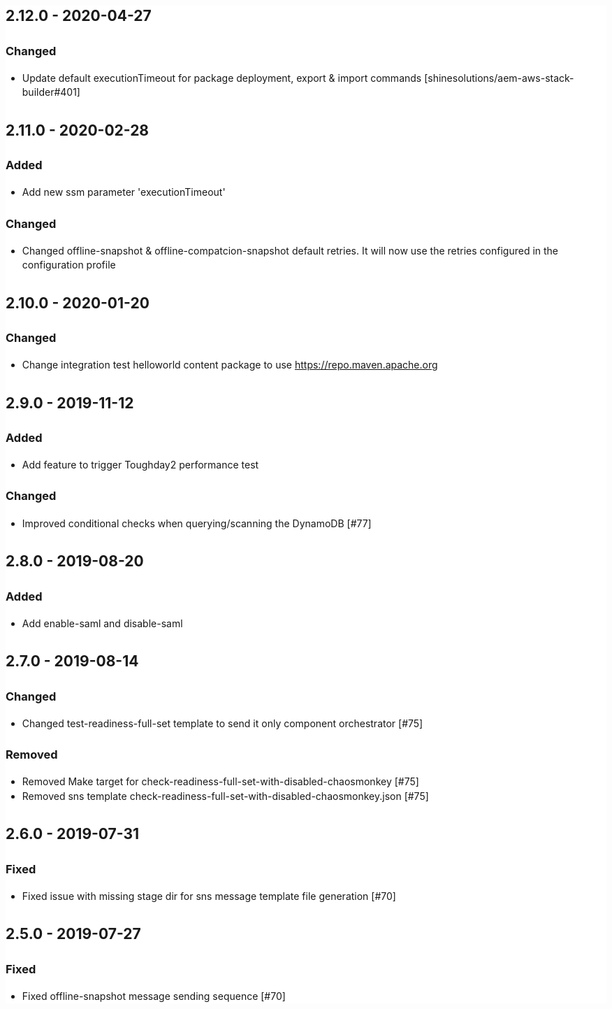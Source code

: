 ## 2.12.0 - 2020-04-27
### Changed
- Update default executionTimeout for package deployment, export & import commands [shinesolutions/aem-aws-stack-builder#401]

## 2.11.0 - 2020-02-28
### Added
- Add new ssm parameter 'executionTimeout'

### Changed
- Changed offline-snapshot & offline-compatcion-snapshot default retries. It will now use the retries configured in the configuration profile

## 2.10.0 - 2020-01-20
### Changed
- Change integration test helloworld content package to use https://repo.maven.apache.org

## 2.9.0 - 2019-11-12
### Added
- Add feature to trigger Toughday2 performance test

### Changed
- Improved conditional checks when querying/scanning the DynamoDB [#77]

## 2.8.0 - 2019-08-20
### Added
- Add enable-saml and disable-saml

## 2.7.0 - 2019-08-14
### Changed
- Changed test-readiness-full-set template to send it only component orchestrator [#75]

### Removed
- Removed Make target for check-readiness-full-set-with-disabled-chaosmonkey [#75]
- Removed sns template check-readiness-full-set-with-disabled-chaosmonkey.json [#75]

## 2.6.0 - 2019-07-31
### Fixed
- Fixed issue with missing stage dir for sns message template file generation [#70]

## 2.5.0 - 2019-07-27
### Fixed
- Fixed offline-snapshot message sending sequence [#70]

